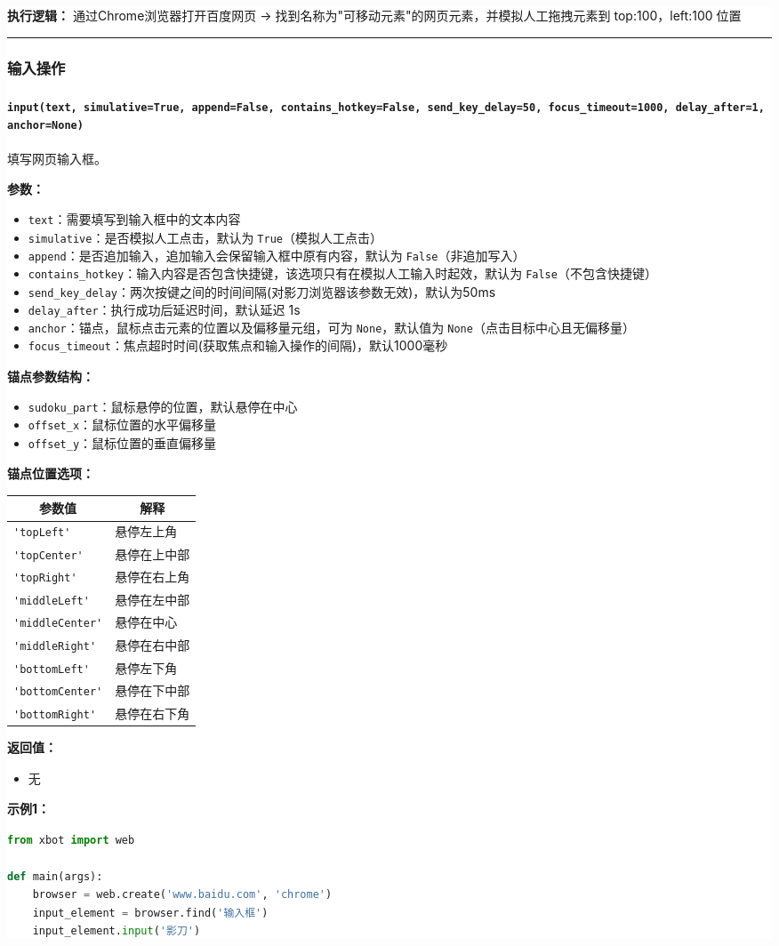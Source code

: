 **执行逻辑：** 通过Chrome浏览器打开百度网页 → 找到名称为"可移动元素"的网页元素，并模拟人工拖拽元素到 top:100，left:100 位置

---

### 输入操作

#### `input(text, simulative=True, append=False, contains_hotkey=False, send_key_delay=50, focus_timeout=1000, delay_after=1, anchor=None)`

填写网页输入框。

**参数：**
- `text`：需要填写到输入框中的文本内容
- `simulative`：是否模拟人工点击，默认为 `True`（模拟人工点击）
- `append`：是否追加输入，追加输入会保留输入框中原有内容，默认为 `False`（非追加写入）
- `contains_hotkey`：输入内容是否包含快捷键，该选项只有在模拟人工输入时起效，默认为 `False`（不包含快捷键）
- `send_key_delay`：两次按键之间的时间间隔(对影刀浏览器该参数无效)，默认为50ms
- `delay_after`：执行成功后延迟时间，默认延迟 1s
- `anchor`：锚点，鼠标点击元素的位置以及偏移量元组，可为 `None`，默认值为 `None`（点击目标中心且无偏移量）
- `focus_timeout`：焦点超时时间(获取焦点和输入操作的间隔)，默认1000毫秒

**锚点参数结构：**
- `sudoku_part`：鼠标悬停的位置，默认悬停在中心
- `offset_x`：鼠标位置的水平偏移量
- `offset_y`：鼠标位置的垂直偏移量

**锚点位置选项：**

| 参数值 | 解释 |
|--------|------|
| `'topLeft'` | 悬停左上角 |
| `'topCenter'` | 悬停在上中部 |
| `'topRight'` | 悬停在右上角 |
| `'middleLeft'` | 悬停在左中部 |
| `'middleCenter'` | 悬停在中心 |
| `'middleRight'` | 悬停在右中部 |
| `'bottomLeft'` | 悬停左下角 |
| `'bottomCenter'` | 悬停在下中部 |
| `'bottomRight'` | 悬停在右下角 |

**返回值：**
- 无

**示例1：**
```python
from xbot import web

def main(args):
    browser = web.create('www.baidu.com', 'chrome')
    input_element = browser.find('输入框')
    input_element.input('影刀')
```
